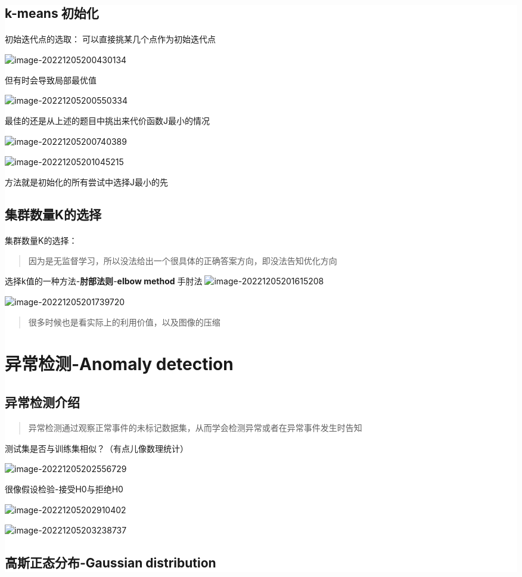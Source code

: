 ## k-means 初始化

初始迭代点的选取：
可以直接挑某几个点作为初始迭代点

![image-20221205200430134](image-20221205200430134.png)

但有时会导致局部最优值

![image-20221205200550334](image-20221205200550334.png)

最佳的还是从上述的题目中挑出来代价函数J最小的情况

![image-20221205200740389](image-20221205200740389.png)

![image-20221205201045215](image-20221205201045215.png)

方法就是初始化的所有尝试中选择J最小的先

## 集群数量K的选择

集群数量K的选择：
> 因为是无监督学习，所以没法给出一个很具体的正确答案方向，即没法告知优化方向

选择k值的一种方法-**肘部法则**-**elbow method**
手肘法
![image-20221205201615208](image-20221205201615208.png)

![image-20221205201739720](image-20221205201739720.png)

> 很多时候也是看实际上的利用价值，以及图像的压缩

# 异常检测-Anomaly detection

## 异常检测介绍

> 异常检测通过观察正常事件的未标记数据集，从而学会检测异常或者在异常事件发生时告知

测试集是否与训练集相似？（有点儿像数理统计）

![image-20221205202556729](image-20221205202556729.png)

很像假设检验-接受H0与拒绝H0

![image-20221205202910402](image-20221205202910402.png)

![image-20221205203238737](image-20221205203238737.png)

## 高斯正态分布-Gaussian distribution
